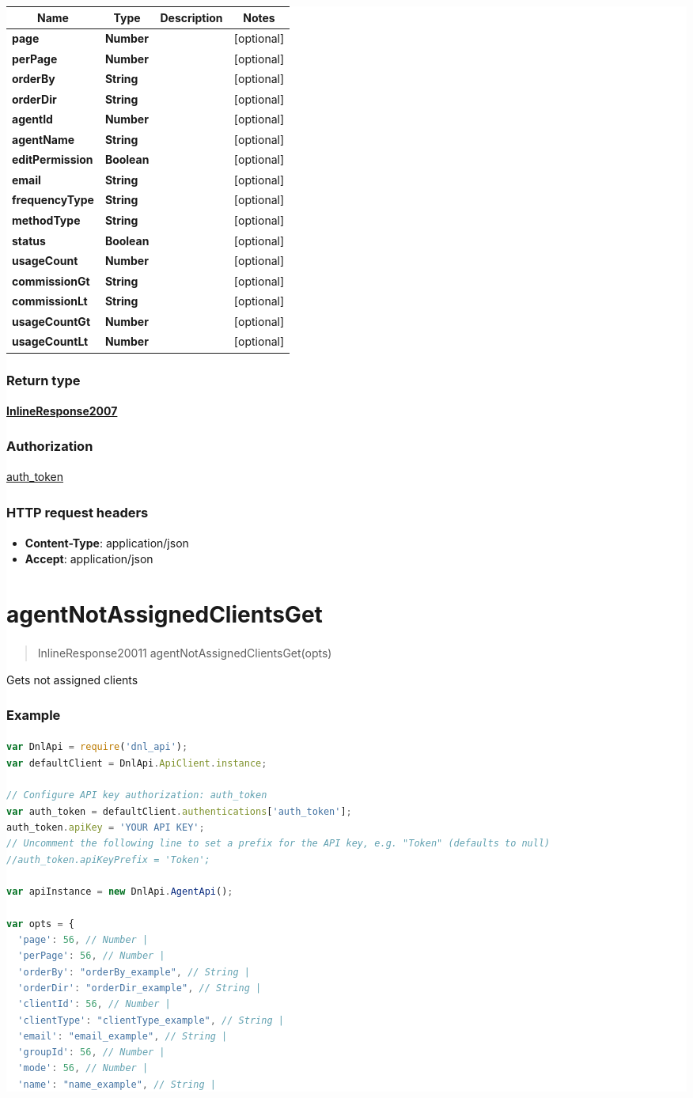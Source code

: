 Name | Type | Description  | Notes
------------- | ------------- | ------------- | -------------
 **page** | **Number**|  | [optional] 
 **perPage** | **Number**|  | [optional] 
 **orderBy** | **String**|  | [optional] 
 **orderDir** | **String**|  | [optional] 
 **agentId** | **Number**|  | [optional] 
 **agentName** | **String**|  | [optional] 
 **editPermission** | **Boolean**|  | [optional] 
 **email** | **String**|  | [optional] 
 **frequencyType** | **String**|  | [optional] 
 **methodType** | **String**|  | [optional] 
 **status** | **Boolean**|  | [optional] 
 **usageCount** | **Number**|  | [optional] 
 **commissionGt** | **String**|  | [optional] 
 **commissionLt** | **String**|  | [optional] 
 **usageCountGt** | **Number**|  | [optional] 
 **usageCountLt** | **Number**|  | [optional] 

### Return type

[**InlineResponse2007**](InlineResponse2007.md)

### Authorization

[auth_token](../README.md#auth_token)

### HTTP request headers

 - **Content-Type**: application/json
 - **Accept**: application/json

<a name="agentNotAssignedClientsGet"></a>
# **agentNotAssignedClientsGet**
> InlineResponse20011 agentNotAssignedClientsGet(opts)



Gets not assigned clients

### Example
```javascript
var DnlApi = require('dnl_api');
var defaultClient = DnlApi.ApiClient.instance;

// Configure API key authorization: auth_token
var auth_token = defaultClient.authentications['auth_token'];
auth_token.apiKey = 'YOUR API KEY';
// Uncomment the following line to set a prefix for the API key, e.g. "Token" (defaults to null)
//auth_token.apiKeyPrefix = 'Token';

var apiInstance = new DnlApi.AgentApi();

var opts = { 
  'page': 56, // Number | 
  'perPage': 56, // Number | 
  'orderBy': "orderBy_example", // String | 
  'orderDir': "orderDir_example", // String | 
  'clientId': 56, // Number | 
  'clientType': "clientType_example", // String | 
  'email': "email_example", // String | 
  'groupId': 56, // Number | 
  'mode': 56, // Number | 
  'name': "name_example", // String | 
```
